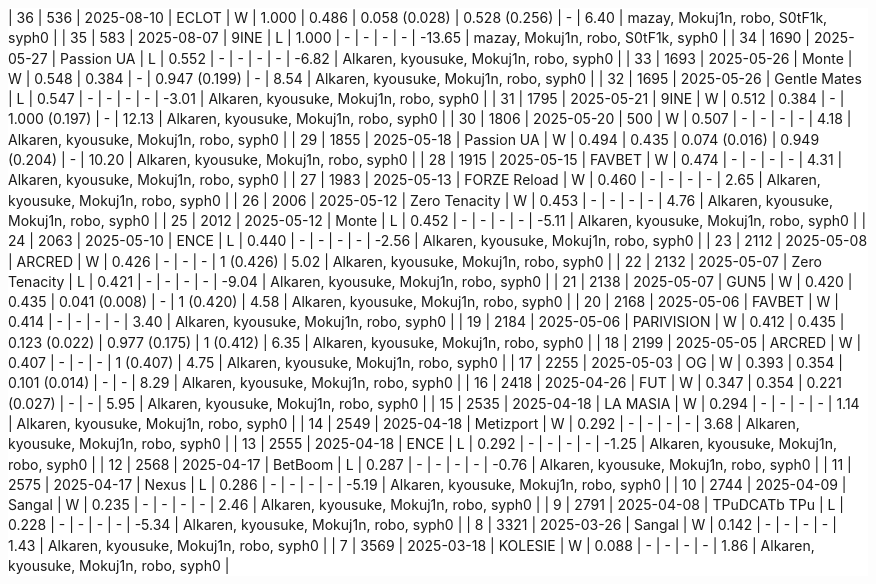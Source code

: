 |           36 |      536 | 2025-08-10 | ECLOT         | W   | 1.000      | 0.486        | 0.058 (0.028)    | 0.528 (0.256)    | -         |     6.40 | mazay, Mokuj1n, robo, S0tF1k, syph0     |
|           35 |      583 | 2025-08-07 | 9INE          | L   | 1.000      | -            | -                | -                | -         |   -13.65 | mazay, Mokuj1n, robo, S0tF1k, syph0     |
|           34 |     1690 | 2025-05-27 | Passion UA    | L   | 0.552      | -            | -                | -                | -         |    -6.82 | Alkaren, kyousuke, Mokuj1n, robo, syph0 |
|           33 |     1693 | 2025-05-26 | Monte         | W   | 0.548      | 0.384        | -                | 0.947 (0.199)    | -         |     8.54 | Alkaren, kyousuke, Mokuj1n, robo, syph0 |
|           32 |     1695 | 2025-05-26 | Gentle Mates  | L   | 0.547      | -            | -                | -                | -         |    -3.01 | Alkaren, kyousuke, Mokuj1n, robo, syph0 |
|           31 |     1795 | 2025-05-21 | 9INE          | W   | 0.512      | 0.384        | -                | 1.000 (0.197)    | -         |    12.13 | Alkaren, kyousuke, Mokuj1n, robo, syph0 |
|           30 |     1806 | 2025-05-20 | 500           | W   | 0.507      | -            | -                | -                | -         |     4.18 | Alkaren, kyousuke, Mokuj1n, robo, syph0 |
|           29 |     1855 | 2025-05-18 | Passion UA    | W   | 0.494      | 0.435        | 0.074 (0.016)    | 0.949 (0.204)    | -         |    10.20 | Alkaren, kyousuke, Mokuj1n, robo, syph0 |
|           28 |     1915 | 2025-05-15 | FAVBET        | W   | 0.474      | -            | -                | -                | -         |     4.31 | Alkaren, kyousuke, Mokuj1n, robo, syph0 |
|           27 |     1983 | 2025-05-13 | FORZE Reload  | W   | 0.460      | -            | -                | -                | -         |     2.65 | Alkaren, kyousuke, Mokuj1n, robo, syph0 |
|           26 |     2006 | 2025-05-12 | Zero Tenacity | W   | 0.453      | -            | -                | -                | -         |     4.76 | Alkaren, kyousuke, Mokuj1n, robo, syph0 |
|           25 |     2012 | 2025-05-12 | Monte         | L   | 0.452      | -            | -                | -                | -         |    -5.11 | Alkaren, kyousuke, Mokuj1n, robo, syph0 |
|           24 |     2063 | 2025-05-10 | ENCE          | L   | 0.440      | -            | -                | -                | -         |    -2.56 | Alkaren, kyousuke, Mokuj1n, robo, syph0 |
|           23 |     2112 | 2025-05-08 | ARCRED        | W   | 0.426      | -            | -                | -                | 1 (0.426) |     5.02 | Alkaren, kyousuke, Mokuj1n, robo, syph0 |
|           22 |     2132 | 2025-05-07 | Zero Tenacity | L   | 0.421      | -            | -                | -                | -         |    -9.04 | Alkaren, kyousuke, Mokuj1n, robo, syph0 |
|           21 |     2138 | 2025-05-07 | GUN5          | W   | 0.420      | 0.435        | 0.041 (0.008)    | -                | 1 (0.420) |     4.58 | Alkaren, kyousuke, Mokuj1n, robo, syph0 |
|           20 |     2168 | 2025-05-06 | FAVBET        | W   | 0.414      | -            | -                | -                | -         |     3.40 | Alkaren, kyousuke, Mokuj1n, robo, syph0 |
|           19 |     2184 | 2025-05-06 | PARIVISION    | W   | 0.412      | 0.435        | 0.123 (0.022)    | 0.977 (0.175)    | 1 (0.412) |     6.35 | Alkaren, kyousuke, Mokuj1n, robo, syph0 |
|           18 |     2199 | 2025-05-05 | ARCRED        | W   | 0.407      | -            | -                | -                | 1 (0.407) |     4.75 | Alkaren, kyousuke, Mokuj1n, robo, syph0 |
|           17 |     2255 | 2025-05-03 | OG            | W   | 0.393      | 0.354        | 0.101 (0.014)    | -                | -         |     8.29 | Alkaren, kyousuke, Mokuj1n, robo, syph0 |
|           16 |     2418 | 2025-04-26 | FUT           | W   | 0.347      | 0.354        | 0.221 (0.027)    | -                | -         |     5.95 | Alkaren, kyousuke, Mokuj1n, robo, syph0 |
|           15 |     2535 | 2025-04-18 | LA MASIA      | W   | 0.294      | -            | -                | -                | -         |     1.14 | Alkaren, kyousuke, Mokuj1n, robo, syph0 |
|           14 |     2549 | 2025-04-18 | Metizport     | W   | 0.292      | -            | -                | -                | -         |     3.68 | Alkaren, kyousuke, Mokuj1n, robo, syph0 |
|           13 |     2555 | 2025-04-18 | ENCE          | L   | 0.292      | -            | -                | -                | -         |    -1.25 | Alkaren, kyousuke, Mokuj1n, robo, syph0 |
|           12 |     2568 | 2025-04-17 | BetBoom       | L   | 0.287      | -            | -                | -                | -         |    -0.76 | Alkaren, kyousuke, Mokuj1n, robo, syph0 |
|           11 |     2575 | 2025-04-17 | Nexus         | L   | 0.286      | -            | -                | -                | -         |    -5.19 | Alkaren, kyousuke, Mokuj1n, robo, syph0 |
|           10 |     2744 | 2025-04-09 | Sangal        | W   | 0.235      | -            | -                | -                | -         |     2.46 | Alkaren, kyousuke, Mokuj1n, robo, syph0 |
|            9 |     2791 | 2025-04-08 | TPuDCATb TPu  | L   | 0.228      | -            | -                | -                | -         |    -5.34 | Alkaren, kyousuke, Mokuj1n, robo, syph0 |
|            8 |     3321 | 2025-03-26 | Sangal        | W   | 0.142      | -            | -                | -                | -         |     1.43 | Alkaren, kyousuke, Mokuj1n, robo, syph0 |
|            7 |     3569 | 2025-03-18 | KOLESIE       | W   | 0.088      | -            | -                | -                | -         |     1.86 | Alkaren, kyousuke, Mokuj1n, robo, syph0 |
